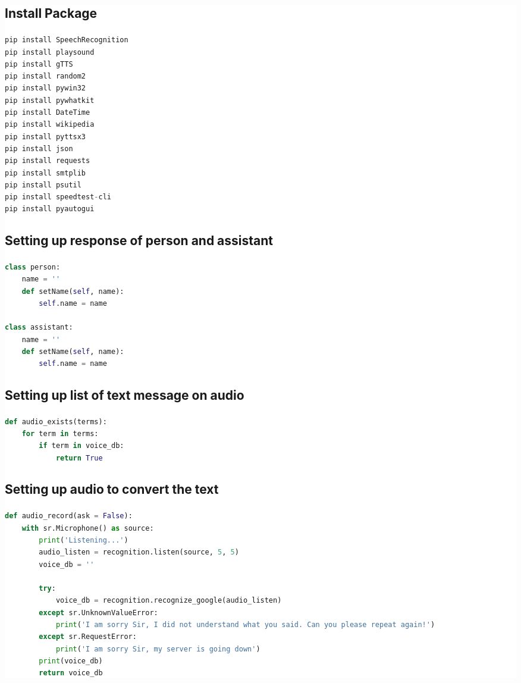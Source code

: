 ## Install Package
```python
pip install SpeechRecognition
pip install playsound
pip install gTTS
pip install random2
pip install pywin32
pip install pywhatkit
pip install DateTime
pip install wikipedia
pip install pyttsx3
pip install json
pip install requests
pip install smtplib
pip install psutil
pip install speedtest-cli
pip install pyautogui
```

## Setting up response of person and assistant
```python
class person:
    name = ''
    def setName(self, name):
        self.name = name

class assistant:
    name = ''
    def setName(self, name):
        self.name = name
```

## Setting up list of text message on audio
```python
def audio_exists(terms):
    for term in terms:
        if term in voice_db:
            return True
```

## Setting up audio to convert the text
```python
def audio_record(ask = False):
    with sr.Microphone() as source:
        print('Listening...')
        audio_listen = recognition.listen(source, 5, 5)
        voice_db = ''

        try:
            voice_db = recognition.recognize_google(audio_listen)
        except sr.UnknownValueError:
            print('I am sorry Sir, I did not understand what you said. Can you please repeat again!')
        except sr.RequestError:
            print('I am sorry Sir, my server is going down')
        print(voice_db)
        return voice_db
```

